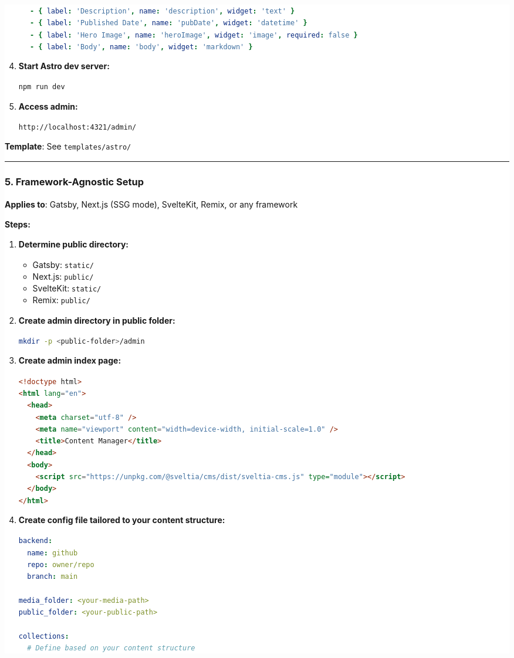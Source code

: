    ```yaml
         - { label: 'Description', name: 'description', widget: 'text' }
         - { label: 'Published Date', name: 'pubDate', widget: 'datetime' }
         - { label: 'Hero Image', name: 'heroImage', widget: 'image', required: false }
         - { label: 'Body', name: 'body', widget: 'markdown' }
   ```

4. **Start Astro dev server:**
   ```bash
   npm run dev
   ```

5. **Access admin:**
   ```
   http://localhost:4321/admin/
   ```

**Template**: See `templates/astro/`

---

### 5. Framework-Agnostic Setup

**Applies to**: Gatsby, Next.js (SSG mode), SvelteKit, Remix, or any framework

**Steps:**

1. **Determine public directory:**
   - Gatsby: `static/`
   - Next.js: `public/`
   - SvelteKit: `static/`
   - Remix: `public/`

2. **Create admin directory in public folder:**
   ```bash
   mkdir -p <public-folder>/admin
   ```

3. **Create admin index page:**
   ```html
   <!doctype html>
   <html lang="en">
     <head>
       <meta charset="utf-8" />
       <meta name="viewport" content="width=device-width, initial-scale=1.0" />
       <title>Content Manager</title>
     </head>
     <body>
       <script src="https://unpkg.com/@sveltia/cms/dist/sveltia-cms.js" type="module"></script>
     </body>
   </html>
   ```

4. **Create config file tailored to your content structure:**
   ```yaml
   backend:
     name: github
     repo: owner/repo
     branch: main

   media_folder: <your-media-path>
   public_folder: <your-public-path>

   collections:
     # Define based on your content structure
   ```
